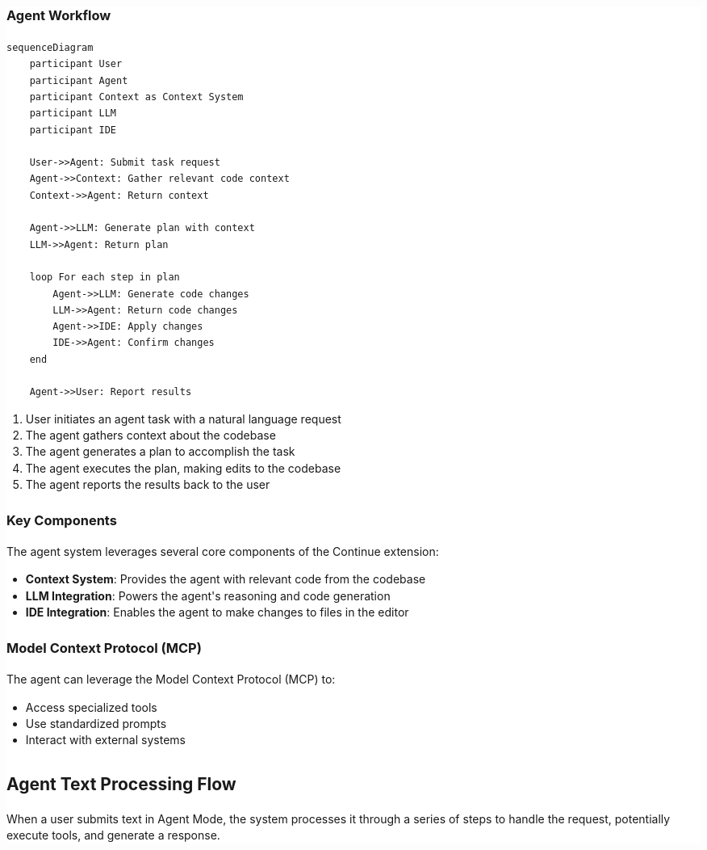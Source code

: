 ### Agent Workflow

```mermaid
sequenceDiagram
    participant User
    participant Agent
    participant Context as Context System
    participant LLM
    participant IDE
    
    User->>Agent: Submit task request
    Agent->>Context: Gather relevant code context
    Context->>Agent: Return context
    
    Agent->>LLM: Generate plan with context
    LLM->>Agent: Return plan
    
    loop For each step in plan
        Agent->>LLM: Generate code changes
        LLM->>Agent: Return code changes
        Agent->>IDE: Apply changes
        IDE->>Agent: Confirm changes
    end
    
    Agent->>User: Report results
```

1. User initiates an agent task with a natural language request
2. The agent gathers context about the codebase
3. The agent generates a plan to accomplish the task
4. The agent executes the plan, making edits to the codebase
5. The agent reports the results back to the user

### Key Components

The agent system leverages several core components of the Continue extension:

- **Context System**: Provides the agent with relevant code from the codebase
- **LLM Integration**: Powers the agent's reasoning and code generation
- **IDE Integration**: Enables the agent to make changes to files in the editor

### Model Context Protocol (MCP)

The agent can leverage the Model Context Protocol (MCP) to:
- Access specialized tools
- Use standardized prompts
- Interact with external systems

## Agent Text Processing Flow

When a user submits text in Agent Mode, the system processes it through a series of steps to handle the request, potentially execute tools, and generate a response.
